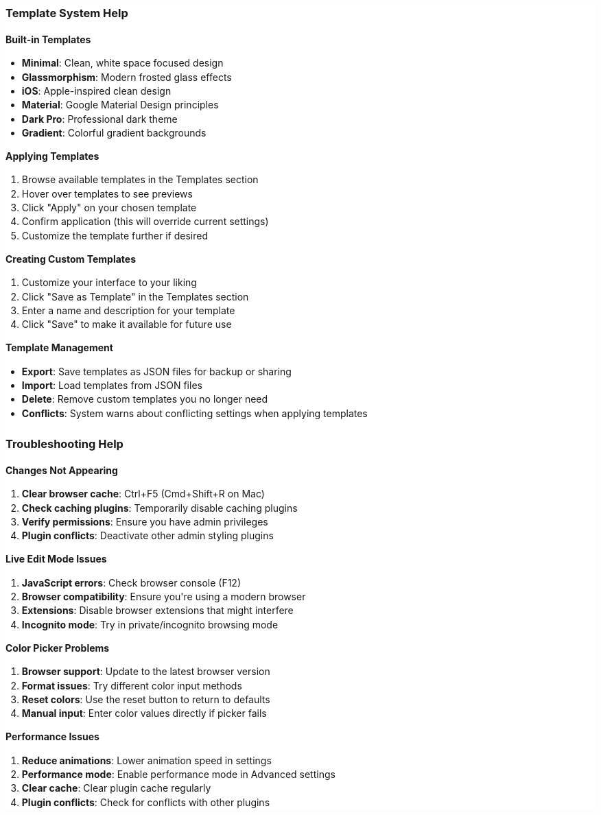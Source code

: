 ### Template System Help

**Built-in Templates**
- **Minimal**: Clean, white space focused design
- **Glassmorphism**: Modern frosted glass effects
- **iOS**: Apple-inspired clean design
- **Material**: Google Material Design principles
- **Dark Pro**: Professional dark theme
- **Gradient**: Colorful gradient backgrounds

**Applying Templates**
1. Browse available templates in the Templates section
2. Hover over templates to see previews
3. Click "Apply" on your chosen template
4. Confirm application (this will override current settings)
5. Customize the template further if desired

**Creating Custom Templates**
1. Customize your interface to your liking
2. Click "Save as Template" in the Templates section
3. Enter a name and description for your template
4. Click "Save" to make it available for future use

**Template Management**
- **Export**: Save templates as JSON files for backup or sharing
- **Import**: Load templates from JSON files
- **Delete**: Remove custom templates you no longer need
- **Conflicts**: System warns about conflicting settings when applying templates

### Troubleshooting Help

**Changes Not Appearing**
1. **Clear browser cache**: Ctrl+F5 (Cmd+Shift+R on Mac)
2. **Check caching plugins**: Temporarily disable caching plugins
3. **Verify permissions**: Ensure you have admin privileges
4. **Plugin conflicts**: Deactivate other admin styling plugins

**Live Edit Mode Issues**
1. **JavaScript errors**: Check browser console (F12)
2. **Browser compatibility**: Ensure you're using a modern browser
3. **Extensions**: Disable browser extensions that might interfere
4. **Incognito mode**: Try in private/incognito browsing mode

**Color Picker Problems**
1. **Browser support**: Update to the latest browser version
2. **Format issues**: Try different color input methods
3. **Reset colors**: Use the reset button to return to defaults
4. **Manual input**: Enter color values directly if picker fails

**Performance Issues**
1. **Reduce animations**: Lower animation speed in settings
2. **Performance mode**: Enable performance mode in Advanced settings
3. **Clear cache**: Clear plugin cache regularly
4. **Plugin conflicts**: Check for conflicts with other plugins
